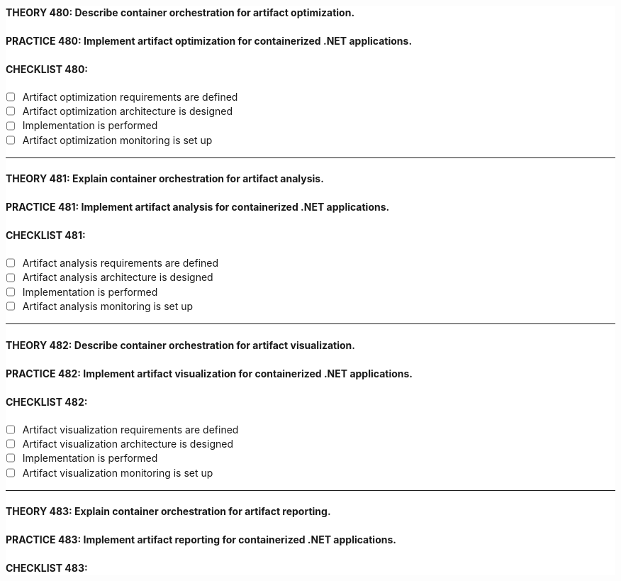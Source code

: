
#### THEORY 480: Describe container orchestration for artifact optimization.

#### PRACTICE 480: Implement artifact optimization for containerized .NET applications.

#### CHECKLIST 480:

- [ ] Artifact optimization requirements are defined
- [ ] Artifact optimization architecture is designed
- [ ] Implementation is performed
- [ ] Artifact optimization monitoring is set up

---

#### THEORY 481: Explain container orchestration for artifact analysis.

#### PRACTICE 481: Implement artifact analysis for containerized .NET applications.

#### CHECKLIST 481:

- [ ] Artifact analysis requirements are defined
- [ ] Artifact analysis architecture is designed
- [ ] Implementation is performed
- [ ] Artifact analysis monitoring is set up

---

#### THEORY 482: Describe container orchestration for artifact visualization.

#### PRACTICE 482: Implement artifact visualization for containerized .NET applications.

#### CHECKLIST 482:

- [ ] Artifact visualization requirements are defined
- [ ] Artifact visualization architecture is designed
- [ ] Implementation is performed
- [ ] Artifact visualization monitoring is set up

---

#### THEORY 483: Explain container orchestration for artifact reporting.

#### PRACTICE 483: Implement artifact reporting for containerized .NET applications.

#### CHECKLIST 483:
